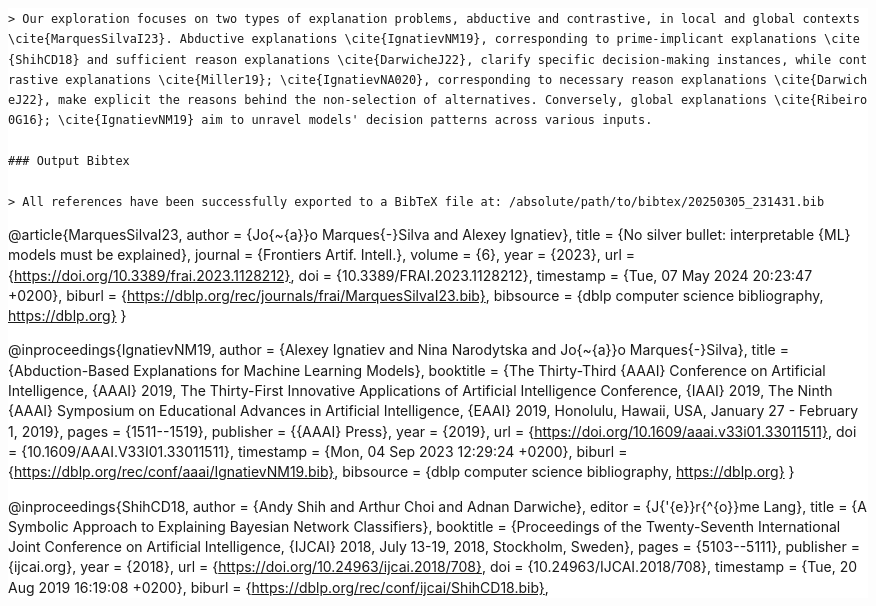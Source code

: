  ```
> Our exploration focuses on two types of explanation problems, abductive and contrastive, in local and global contexts \cite{MarquesSilvaI23}. Abductive explanations \cite{IgnatievNM19}, corresponding to prime-implicant explanations \cite{ShihCD18} and sufficient reason explanations \cite{DarwicheJ22}, clarify specific decision-making instances, while contrastive explanations \cite{Miller19}; \cite{IgnatievNA020}, corresponding to necessary reason explanations \cite{DarwicheJ22}, make explicit the reasons behind the non-selection of alternatives. Conversely, global explanations \cite{Ribeiro0G16}; \cite{IgnatievNM19} aim to unravel models' decision patterns across various inputs.

### Output Bibtex

> All references have been successfully exported to a BibTeX file at: /absolute/path/to/bibtex/20250305_231431.bib

```
@article{MarquesSilvaI23,
 author       = {Jo{\~{a}}o Marques{-}Silva and
                 Alexey Ignatiev},
 title        = {No silver bullet: interpretable {ML} models must be explained},
 journal      = {Frontiers Artif. Intell.},
 volume       = {6},
 year         = {2023},
 url          = {https://doi.org/10.3389/frai.2023.1128212},
 doi          = {10.3389/FRAI.2023.1128212},
 timestamp    = {Tue, 07 May 2024 20:23:47 +0200},
 biburl       = {https://dblp.org/rec/journals/frai/MarquesSilvaI23.bib},
 bibsource    = {dblp computer science bibliography, https://dblp.org}
}

@inproceedings{IgnatievNM19,
 author       = {Alexey Ignatiev and
                 Nina Narodytska and
                 Jo{\~{a}}o Marques{-}Silva},
 title        = {Abduction-Based Explanations for Machine Learning Models},
 booktitle    = {The Thirty-Third {AAAI} Conference on Artificial Intelligence, {AAAI}
                 2019, The Thirty-First Innovative Applications of Artificial Intelligence
                 Conference, {IAAI} 2019, The Ninth {AAAI} Symposium on Educational
                 Advances in Artificial Intelligence, {EAAI} 2019, Honolulu, Hawaii,
                 USA, January 27 - February 1, 2019},
 pages        = {1511--1519},
 publisher    = {{AAAI} Press},
 year         = {2019},
 url          = {https://doi.org/10.1609/aaai.v33i01.33011511},
 doi          = {10.1609/AAAI.V33I01.33011511},
 timestamp    = {Mon, 04 Sep 2023 12:29:24 +0200},
 biburl       = {https://dblp.org/rec/conf/aaai/IgnatievNM19.bib},
 bibsource    = {dblp computer science bibliography, https://dblp.org}
}

@inproceedings{ShihCD18,
 author       = {Andy Shih and
                 Arthur Choi and
                 Adnan Darwiche},
 editor       = {J{\'{e}}r{\^{o}}me Lang},
 title        = {A Symbolic Approach to Explaining Bayesian Network Classifiers},
 booktitle    = {Proceedings of the Twenty-Seventh International Joint Conference on
                 Artificial Intelligence, {IJCAI} 2018, July 13-19, 2018, Stockholm,
                 Sweden},
 pages        = {5103--5111},
 publisher    = {ijcai.org},
 year         = {2018},
 url          = {https://doi.org/10.24963/ijcai.2018/708},
 doi          = {10.24963/IJCAI.2018/708},
 timestamp    = {Tue, 20 Aug 2019 16:19:08 +0200},
 biburl       = {https://dblp.org/rec/conf/ijcai/ShihCD18.bib},
